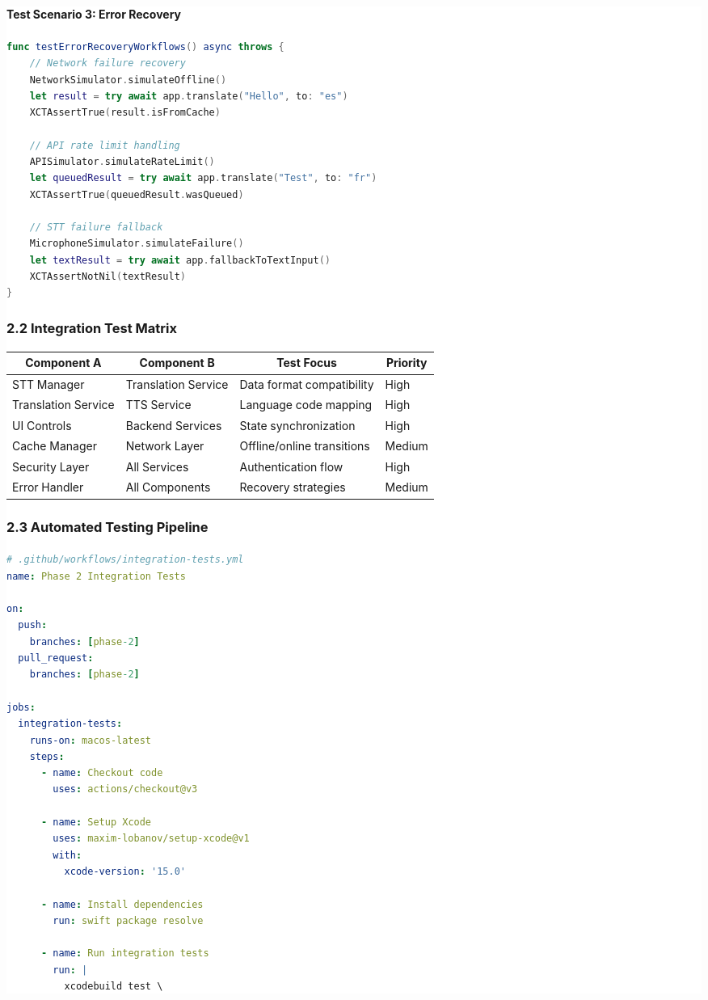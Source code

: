 #### Test Scenario 3: Error Recovery
```swift
func testErrorRecoveryWorkflows() async throws {
    // Network failure recovery
    NetworkSimulator.simulateOffline()
    let result = try await app.translate("Hello", to: "es")
    XCTAssertTrue(result.isFromCache)
    
    // API rate limit handling
    APISimulator.simulateRateLimit()
    let queuedResult = try await app.translate("Test", to: "fr")
    XCTAssertTrue(queuedResult.wasQueued)
    
    // STT failure fallback
    MicrophoneSimulator.simulateFailure()
    let textResult = try await app.fallbackToTextInput()
    XCTAssertNotNil(textResult)
}
```

### 2.2 Integration Test Matrix

| Component A | Component B | Test Focus | Priority |
|-------------|-------------|------------|----------|
| STT Manager | Translation Service | Data format compatibility | High |
| Translation Service | TTS Service | Language code mapping | High |
| UI Controls | Backend Services | State synchronization | High |
| Cache Manager | Network Layer | Offline/online transitions | Medium |
| Security Layer | All Services | Authentication flow | High |
| Error Handler | All Components | Recovery strategies | Medium |

### 2.3 Automated Testing Pipeline
```yaml
# .github/workflows/integration-tests.yml
name: Phase 2 Integration Tests

on:
  push:
    branches: [phase-2]
  pull_request:
    branches: [phase-2]

jobs:
  integration-tests:
    runs-on: macos-latest
    steps:
      - name: Checkout code
        uses: actions/checkout@v3
      
      - name: Setup Xcode
        uses: maxim-lobanov/setup-xcode@v1
        with:
          xcode-version: '15.0'
      
      - name: Install dependencies
        run: swift package resolve
      
      - name: Run integration tests
        run: |
          xcodebuild test \
```